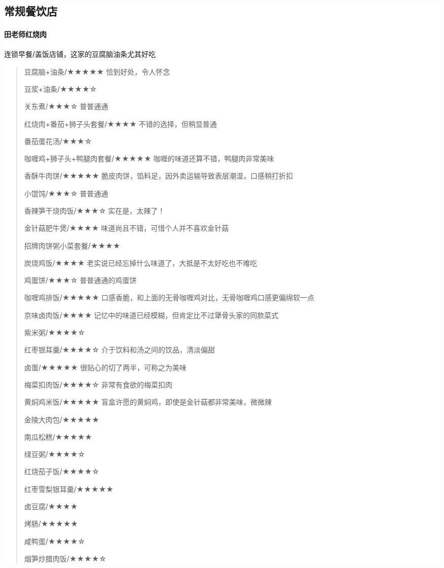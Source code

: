 ## 常规餐饮店

#### 田老师红烧肉

连锁早餐/盖饭店铺，这家的豆腐脑油条尤其好吃

> 豆腐脑+油条/★★★★★ 恰到好处，令人怀念
> 
> 豆浆+油条/★★★★☆
>
> 关东煮/★★★☆ 普普通通
>
> 红烧肉+番茄+狮子头套餐/★★★★ 不错的选择，但稍显普通
>
> 番茄蛋花汤/★★★☆ 
>
> 咖喱鸡+狮子头+鸭腿肉套餐/★★★★★ 咖喱的味道还算不错，鸭腿肉非常美味
> 
> 香酥牛肉饼/★★★★★ 脆皮肉饼，馅料足，因外卖运输导致表层潮湿，口感稍打折扣
> 
> 小馄饨/★★★☆ 普普通通
> 
> 香辣笋干烧肉饭/★★★☆ 实在是，太辣了！
> 
> 金针菇肥牛煲/★★★★ 味道尚且不错，可惜个人并不喜欢金针菇
> 
> 招牌肉饼粥小菜套餐/★★★★
> 
> 炭烧鸡饭/★★★★ 老实说已经忘掉什么味道了，大抵是不太好吃也不难吃
> 
> 鸡蛋饼/★★★☆ 普普通通的鸡蛋饼
> 
> 咖喱鸡排饭/★★★★★ 口感香脆，和上面的无骨咖喱鸡对比，无骨咖喱鸡口感更偏绵软一点
> 
> 京味卤肉饭/★★★★ 记忆中的味道已经模糊，但肯定比不过犟骨头家的同款菜式
> 
> 紫米粥/★★★★☆
> 
> 红枣银耳羹/★★★★☆ 介于饮料和汤之间的饮品，清淡偏甜
> 
> 卤蛋/★★★★★ 很贴心的切了两半，可称之为美味
> 
> 梅菜扣肉饭/★★★★☆ 非常有食欲的梅菜扣肉
> 
> 黄焖鸡米饭/★★★★★ 盲盒许愿的黄焖鸡，即使是金针菇都非常美味，微微辣
> 
> 金陵大肉包/★★★★★
> 
> 南瓜松糕/★★★★★
> 
> 绿豆粥/★★★★☆
> 
> 红烧茄子饭/★★★★☆
> 
> 红枣雪梨银耳羹/★★★★★
> 
> 卤豆腐/★★★★
> 
> 烤肠/★★★★★
> 
> 咸鸭蛋/★★★★☆
> 
> 烟笋炒腊肉饭/★★★★☆